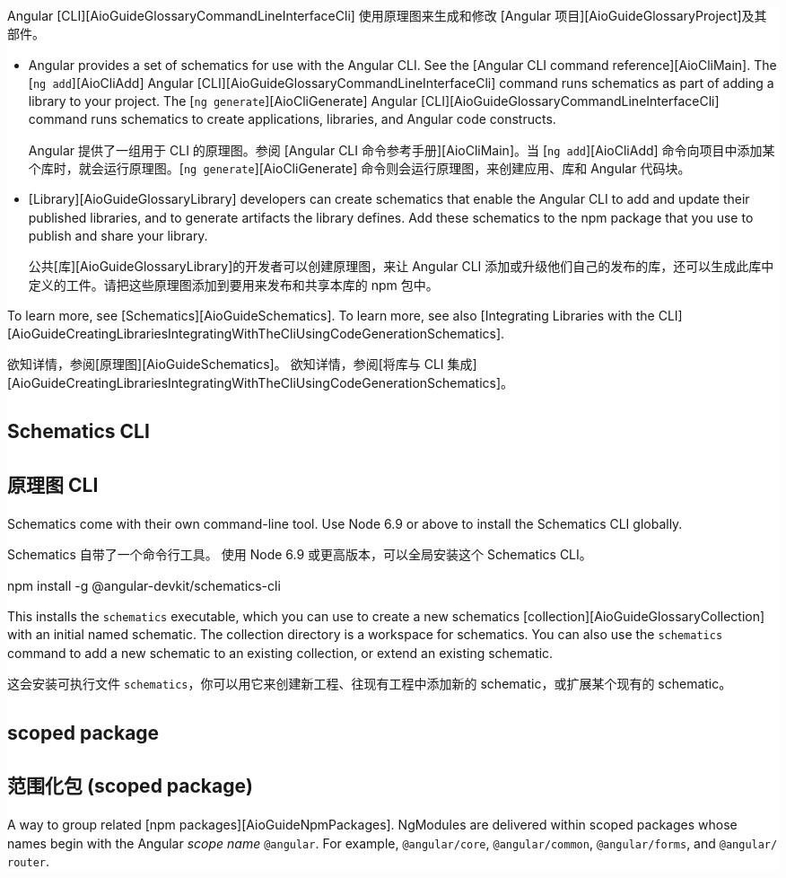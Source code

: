 Angular [CLI][AioGuideGlossaryCommandLineInterfaceCli] 使用原理图来生成和修改 [Angular 项目][AioGuideGlossaryProject]及其部件。

* Angular provides a set of schematics for use with the Angular CLI.
  See the [Angular CLI command reference][AioCliMain].
  The [`ng add`][AioCliAdd] Angular [CLI][AioGuideGlossaryCommandLineInterfaceCli] command runs schematics as part of adding a library to your project.
  The [`ng generate`][AioCliGenerate] Angular [CLI][AioGuideGlossaryCommandLineInterfaceCli] command runs schematics to create applications, libraries, and Angular code constructs.

  Angular 提供了一组用于 CLI 的原理图。参阅 [Angular CLI 命令参考手册][AioCliMain]。当 [`ng add`][AioCliAdd] 命令向项目中添加某个库时，就会运行原理图。[`ng generate`][AioCliGenerate] 命令则会运行原理图，来创建应用、库和 Angular 代码块。

* [Library][AioGuideGlossaryLibrary] developers can create schematics that enable the Angular CLI to add and update their published libraries, and to generate artifacts the library defines.
  Add these schematics to the npm package that you use to publish and share your library.

  公共[库][AioGuideGlossaryLibrary]的开发者可以创建原理图，来让 Angular CLI 添加或升级他们自己的发布的库，还可以生成此库中定义的工件。请把这些原理图添加到要用来发布和共享本库的 npm 包中。

To learn more, see [Schematics][AioGuideSchematics].
To learn more, see also [Integrating Libraries with the CLI][AioGuideCreatingLibrariesIntegratingWithTheCliUsingCodeGenerationSchematics].

欲知详情，参阅[原理图][AioGuideSchematics]。
欲知详情，参阅[将库与 CLI 集成][AioGuideCreatingLibrariesIntegratingWithTheCliUsingCodeGenerationSchematics]。

## Schematics CLI

## 原理图 CLI

Schematics come with their own command-line tool.
Use Node 6.9 or above to install the Schematics CLI globally.

Schematics 自带了一个命令行工具。 使用 Node 6.9 或更高版本，可以全局安装这个 Schematics CLI。

<code-example format="shell" language="shell">

npm install -g @angular-devkit/schematics-cli

</code-example>

This installs the `schematics` executable, which you can use to create a new schematics [collection][AioGuideGlossaryCollection] with an initial named schematic.
The collection directory is a workspace for schematics.
You can also use the `schematics` command to add a new schematic to an existing collection, or extend an existing schematic.

这会安装可执行文件 `schematics`，你可以用它来创建新工程、往现有工程中添加新的 schematic，或扩展某个现有的 schematic。

## scoped package

## 范围化包 (scoped package)

A way to group related [npm packages][AioGuideNpmPackages].
NgModules are delivered within scoped packages whose names begin with the Angular *scope name* `@angular`.
For example, `@angular/core`, `@angular/common`, `@angular/forms`, and `@angular/router`.
